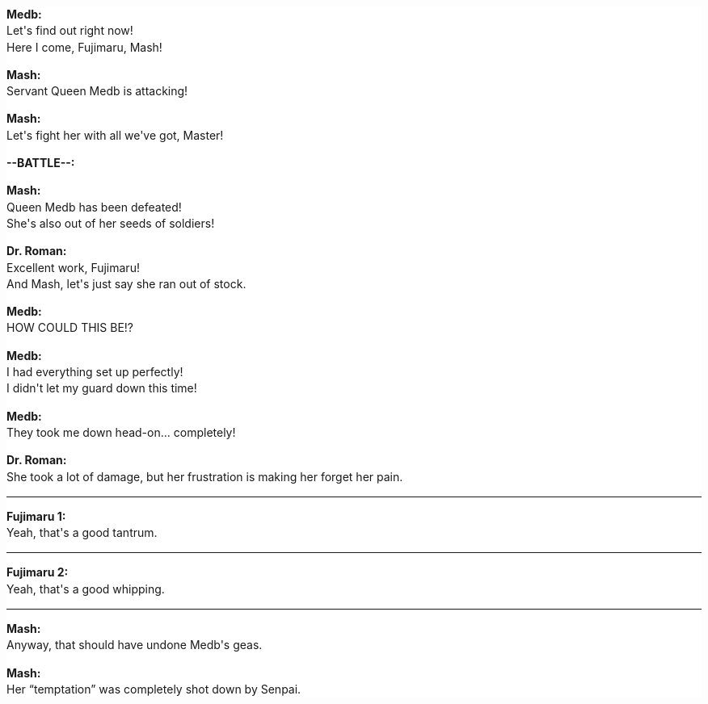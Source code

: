    
**Medb:**   
Let's find out right now!  
Here I come, Fujimaru, Mash!  
  
   
**Mash:**   
Servant Queen Medb is attacking!  
  
   
**Mash:**   
Let's fight her with all we've got, Master!  
  
  
**--BATTLE--:**  
  
**Mash:**   
Queen Medb has been defeated!  
She's also out of her seeds of soldiers!  
  
   
**Dr. Roman:**   
Excellent work, Fujimaru!  
And Mash, let's just say she ran out of stock.  
  
   
**Medb:**   
HOW COULD THIS BE!?  
  
   
**Medb:**   
I had everything set up perfectly!  
I didn't let my guard down this time!  
  
   
**Medb:**   
They took me down head-on... completely!  
  
   
**Dr. Roman:**   
She took a lot of damage, but her frustration is making her forget her pain.  
  
   
  
---  
  
**Fujimaru 1:**   
Yeah, that's a good tantrum.  
  
---  
  
**Fujimaru 2:**   
Yeah, that's a good whipping.  
   
  
  
---  
   
**Mash:**   
Anyway, that should have undone Medb's geas.  
  
   
**Mash:**   
Her “temptation” was completely shot down by Senpai.  
  
